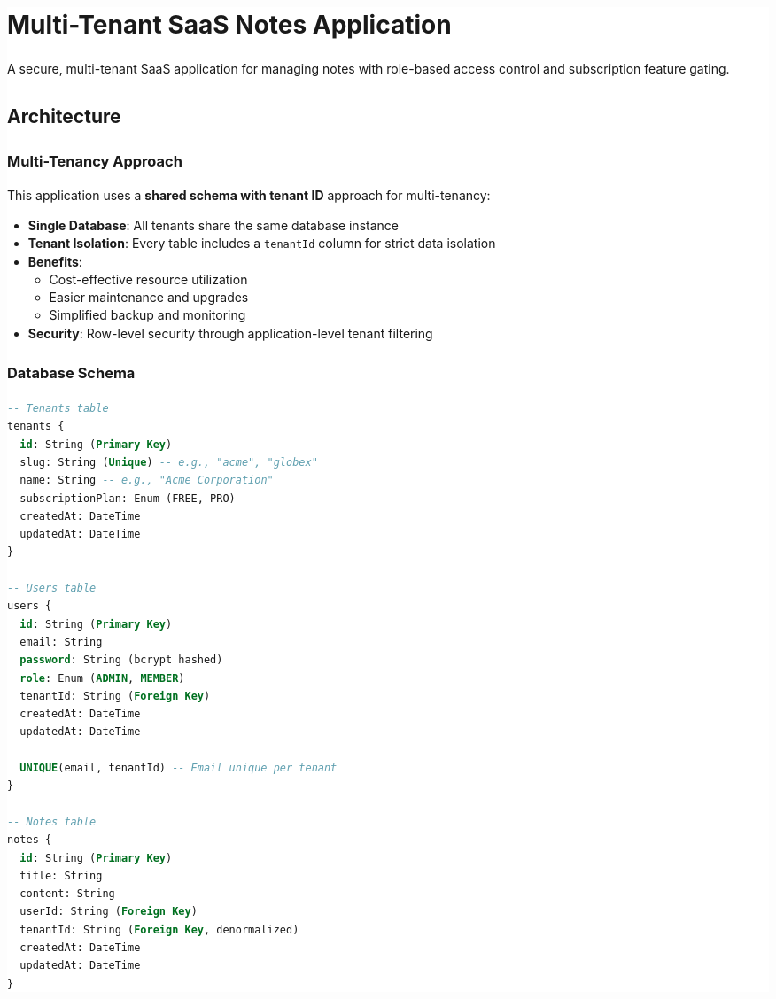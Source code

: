 # Multi-Tenant SaaS Notes Application

A secure, multi-tenant SaaS application for managing notes with role-based access control and subscription feature gating.

## Architecture

### Multi-Tenancy Approach

This application uses a **shared schema with tenant ID** approach for multi-tenancy:

- **Single Database**: All tenants share the same database instance
- **Tenant Isolation**: Every table includes a `tenantId` column for strict data isolation
- **Benefits**: 
  - Cost-effective resource utilization
  - Easier maintenance and upgrades
  - Simplified backup and monitoring
- **Security**: Row-level security through application-level tenant filtering

### Database Schema

```sql
-- Tenants table
tenants {
  id: String (Primary Key)
  slug: String (Unique) -- e.g., "acme", "globex"
  name: String -- e.g., "Acme Corporation"
  subscriptionPlan: Enum (FREE, PRO)
  createdAt: DateTime
  updatedAt: DateTime
}

-- Users table
users {
  id: String (Primary Key)
  email: String
  password: String (bcrypt hashed)
  role: Enum (ADMIN, MEMBER)
  tenantId: String (Foreign Key)
  createdAt: DateTime
  updatedAt: DateTime
  
  UNIQUE(email, tenantId) -- Email unique per tenant
}

-- Notes table
notes {
  id: String (Primary Key)
  title: String
  content: String
  userId: String (Foreign Key)
  tenantId: String (Foreign Key, denormalized)
  createdAt: DateTime
  updatedAt: DateTime
}
```
